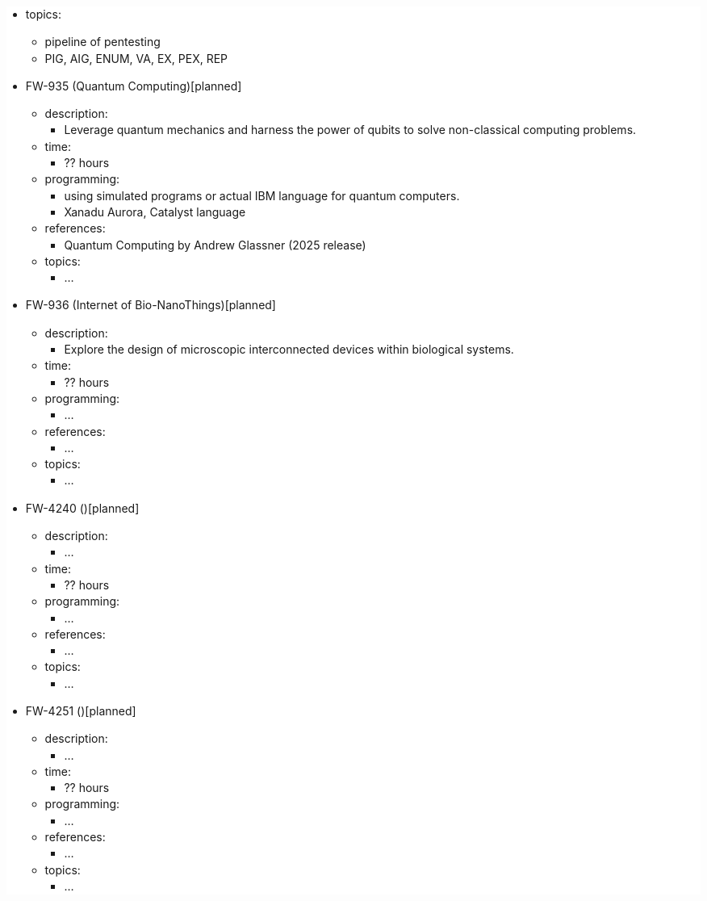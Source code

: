  - topics:
    - pipeline of pentesting
    - PIG, AIG, ENUM, VA, EX, PEX, REP
- FW-935 (Quantum Computing)[planned]
  - description:
    - Leverage quantum mechanics and harness the power of qubits to solve non-classical computing problems.
  - time:
    - ?? hours
  - programming:
    - using simulated programs or actual IBM language for quantum computers.
    - Xanadu Aurora, Catalyst language
  - references:
    - Quantum Computing by Andrew Glassner (2025 release)
  - topics:
    - …
- FW-936 (Internet of Bio-NanoThings)[planned]

  - description:
    - Explore the design of microscopic interconnected devices within biological systems.
  - time:
    - ?? hours
  - programming:
    - …
  - references:
    - …
  - topics:
    - …

- FW-4240 ()[planned]
  - description:
    - …
  - time:
    - ?? hours
  - programming:
    - …
  - references:
    - …
  - topics:
    - …
- FW-4251 ()[planned]
  - description:
    - …
  - time:
    - ?? hours
  - programming:
    - …
  - references:
    - …
  - topics:
    - …
